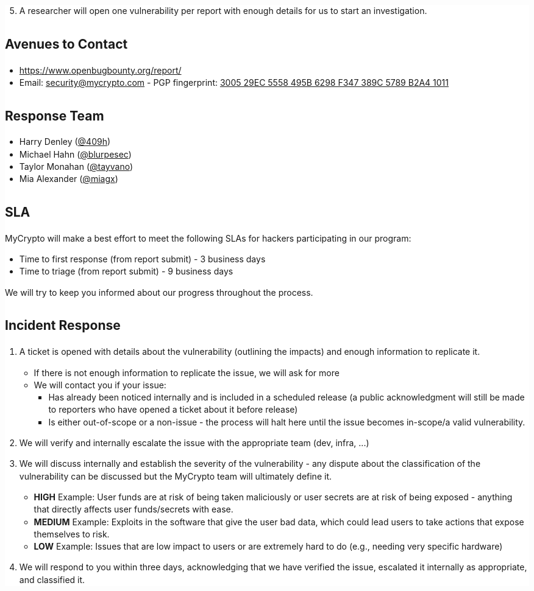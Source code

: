 5. A researcher will open one vulnerability per report with enough details for us to start an investigation.

## Avenues to Contact

- https://www.openbugbounty.org/report/
- Email: security@mycrypto.com - PGP fingerprint: [3005 29EC 5558 495B 6298 F347 389C 5789 B2A4 1011](https://keybase.io/mycrypto/pgp_keys.asc?fingerprint=300529ec5558495b6298f347389c5789b2a41011)

## Response Team

- Harry Denley ([@409h](https://keybase.io/409h))
- Michael Hahn ([@blurpesec](https://keybase.io/blurpesec))
- Taylor Monahan ([@tayvano](https://keybase.io/tayvano))
- Mia Alexander ([@miagx](https://keybase.io/miagx))

## SLA

MyCrypto will make a best effort to meet the following SLAs for hackers participating in our program:

- Time to first response (from report submit) - 3 business days
- Time to triage (from report submit) - 9 business days

We will try to keep you informed about our progress throughout the process.

## Incident Response

1. A ticket is opened with details about the vulnerability (outlining the impacts) and enough information to replicate it.

   - If there is not enough information to replicate the issue, we will ask for more
   - We will contact you if your issue:
     - Has already been noticed internally and is included in a scheduled release (a public acknowledgment will still be made to reporters who have opened a ticket about it before release)
     - Is either out-of-scope or a non-issue - the process will halt here until the issue becomes in-scope/a valid vulnerability.

2. We will verify and internally escalate the issue with the appropriate team (dev, infra, ...)

3. We will discuss internally and establish the severity of the vulnerability - any dispute about the classification of the vulnerability can be discussed but the MyCrypto team will ultimately define it.

   - **HIGH** Example: User funds are at risk of being taken maliciously or user secrets are at risk of being exposed - anything that directly affects user funds/secrets with ease.
   - **MEDIUM** Example: Exploits in the software that give the user bad data, which could lead users to take actions that expose themselves to risk.
   - **LOW** Example: Issues that are low impact to users or are extremely hard to do (e.g., needing very specific hardware)

4) We will respond to you within three days, acknowledging that we have verified the issue, escalated it internally as appropriate, and classified it.

